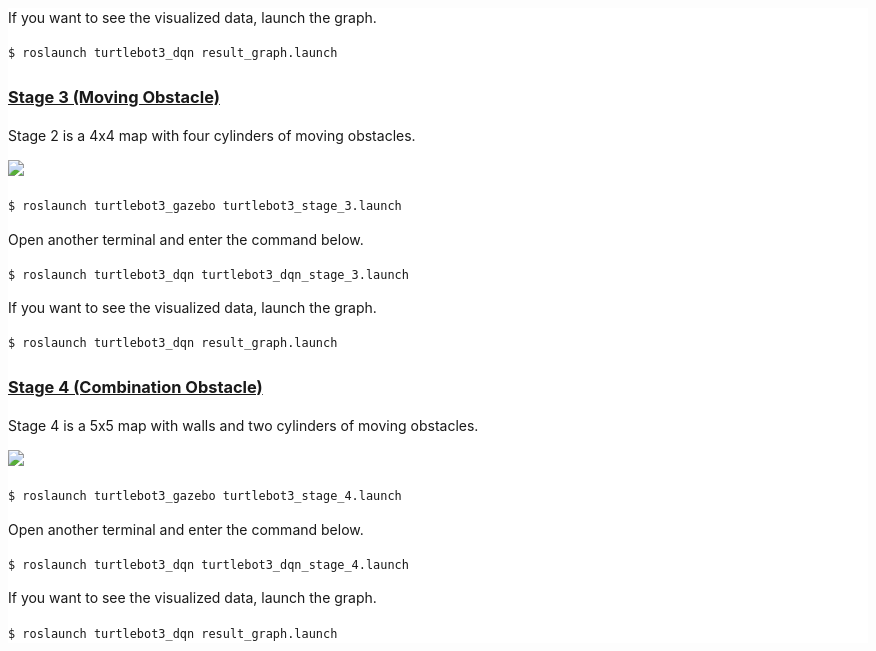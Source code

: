 If you want to see the visualized data, launch the graph.

```
$ roslaunch turtlebot3_dqn result_graph.launch

```

### [Stage 3 (Moving Obstacle)](#stage-3-moving-obstacle "#stage-3-moving-obstacle")

Stage 2 is a 4x4 map with four cylinders of moving obstacles.

![](/assets/images/platform/turtlebot3/machine_learning/stage_3.jpg)

```
$ roslaunch turtlebot3_gazebo turtlebot3_stage_3.launch

```

Open another terminal and enter the command below.

```
$ roslaunch turtlebot3_dqn turtlebot3_dqn_stage_3.launch

```

If you want to see the visualized data, launch the graph.

```
$ roslaunch turtlebot3_dqn result_graph.launch

```

### [Stage 4 (Combination Obstacle)](#stage-4-combination-obstacle "#stage-4-combination-obstacle")

Stage 4 is a 5x5 map with walls and two cylinders of moving obstacles.

![](/assets/images/platform/turtlebot3/machine_learning/stage_4.jpg)

```
$ roslaunch turtlebot3_gazebo turtlebot3_stage_4.launch

```

Open another terminal and enter the command below.

```
$ roslaunch turtlebot3_dqn turtlebot3_dqn_stage_4.launch

```

If you want to see the visualized data, launch the graph.

```
$ roslaunch turtlebot3_dqn result_graph.launch

```
